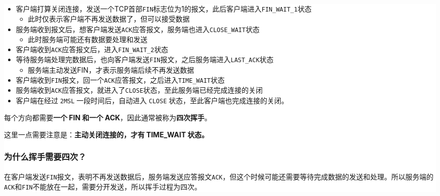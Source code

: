 + 客户端打算关闭连接，发送一个TCP首部`FIN`标志位为1的报文，此后客户端进入`FIN_WAIT_1`状态
  + 此时仅表示客户端不再发送数据了，但可以接受数据
+ 服务端收到报文后，想客户端发送`ACK`应答报文，服务端也进入`CLOSE_WAIT`状态
  + 此时服务端可能还有数据要处理和发送
+ 客户端收到`ACK`应答报文后，进入`FIN_WAIT_2`状态
+ 等待服务端处理完数据后，也向客户端发送`FIN`报文，之后服务端进入`LAST_ACK`状态
  + 服务端主动发送FIN，才表示服务端后续不再发送数据
+ 客户端收到`FIN`报文，回一个`ACK`应答报文，之后进入`TIME_WAIT`状态
+ 服务端收到`ACK`应答报文，就进入了`CLOSE`状态，至此服务端已经完成连接的关闭
+ 客户端在经过 `2MSL` 一段时间后，自动进入 `CLOSE` 状态，至此客户端也完成连接的关闭。

每个方向都需要**一个 FIN 和一个 ACK**，因此通常被称为**四次挥手**。

这里一点需要注意是：**主动关闭连接的，才有 TIME_WAIT 状态。**

### 为什么挥手需要四次？

在客户端发送`FIN`报文，表明不再发送数据后，服务端发送应答报文`ACK`，但这个时候可能还需要等待完成数据的发送和处理。所以服务端的`ACK`和`FIN`不能放在一起，需要分开发送，所以挥手过程为四次。
